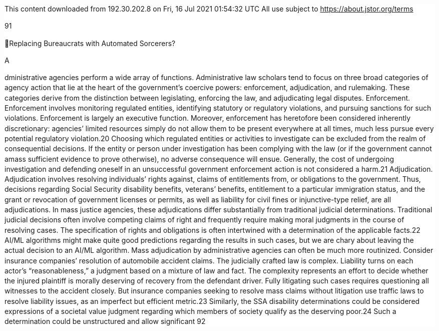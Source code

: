 This content downloaded from
192.30.202.8 on Fri, 16 Jul 2021 01:54:32 UTC
All use subject to https://about.jstor.org/terms

91

Replacing Bureaucrats with Automated Sorcerers?

A

dministrative agencies perform a wide array of functions. Administrative
law scholars tend to focus on three broad categories of agency action that
lie at the heart of the government’s coercive powers: enforcement, adjudication, and rulemaking. These categories derive from the distinction between
legislating, enforcing the law, and adjudicating legal disputes.
Enforcement. Enforcement involves monitoring regulated entities, identifying
statutory or regulatory violations, and pursuing sanctions for such violations. Enforcement is largely an executive function.
Moreover, enforcement has heretofore been considered inherently discretionary: agencies’ limited resources simply do not allow them to be present everywhere at all times, much less pursue every potential regulatory violation.20
Choosing which regulated entities or activities to investigate can be excluded
from the realm of consequential decisions. If the entity or person under investigation has been complying with the law (or if the government cannot amass sufficient evidence to prove otherwise), no adverse consequence will ensue. Generally, the cost of undergoing investigation and defending oneself in an unsuccessful
government enforcement action is not considered a harm.21
Adjudication. Adjudication involves resolving individuals’ rights against, claims
of entitlements from, or obligations to the government. Thus, decisions regarding Social Security disability benefits, veterans’ benefits, entitlement to a particular immigration status, and the grant or revocation of government licenses or
permits, as well as liability for civil fines or injunctive-type relief, are all adjudications. In mass justice agencies, these adjudications differ substantially from
traditional judicial determinations. Traditional judicial decisions often involve
competing claims of right and frequently require making moral judgments in the
course of resolving cases. The specification of rights and obligations is often intertwined with a determination of the applicable facts.22 AI/ML algorithms might
make quite good predictions regarding the results in such cases, but we are chary
about leaving the actual decision to an AI/ML algorithm.
Mass adjudication by administrative agencies can often be much more routinized. Consider insurance companies’ resolution of automobile accident claims.
The judicially crafted law is complex. Liability turns on each actor’s “reasonableness,” a judgment based on a mixture of law and fact. The complexity represents
an effort to decide whether the injured plaintiff is morally deserving of recovery
from the defendant driver. Fully litigating such cases requires questioning all witnesses to the accident closely. But insurance companies seeking to resolve mass
claims without litigation use traffic laws to resolve liability issues, as an imperfect
but efficient metric.23
Similarly, the SSA disability determinations could be considered expressions
of a societal value judgment regarding which members of society qualify as the
­deserving poor.24 Such a determination could be unstructured and allow significant
92
